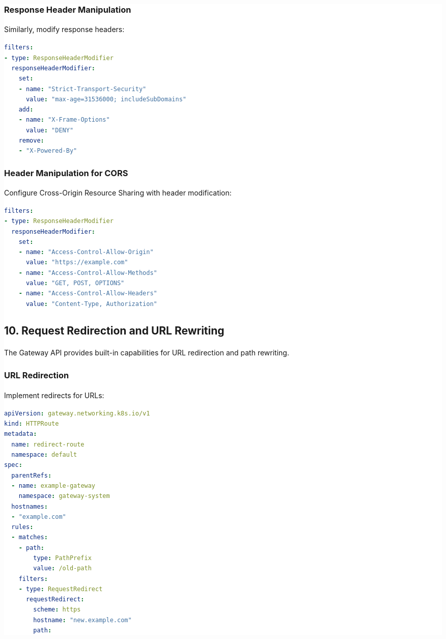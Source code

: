 ### Response Header Manipulation

Similarly, modify response headers:

```yaml
filters:
- type: ResponseHeaderModifier
  responseHeaderModifier:
    set:
    - name: "Strict-Transport-Security"
      value: "max-age=31536000; includeSubDomains"
    add:
    - name: "X-Frame-Options"
      value: "DENY"
    remove:
    - "X-Powered-By"
```

### Header Manipulation for CORS

Configure Cross-Origin Resource Sharing with header modification:

```yaml
filters:
- type: ResponseHeaderModifier
  responseHeaderModifier:
    set:
    - name: "Access-Control-Allow-Origin"
      value: "https://example.com"
    - name: "Access-Control-Allow-Methods"
      value: "GET, POST, OPTIONS"
    - name: "Access-Control-Allow-Headers"
      value: "Content-Type, Authorization"
```

## 10. Request Redirection and URL Rewriting

The Gateway API provides built-in capabilities for URL redirection and path rewriting.

### URL Redirection

Implement redirects for URLs:

```yaml
apiVersion: gateway.networking.k8s.io/v1
kind: HTTPRoute
metadata:
  name: redirect-route
  namespace: default
spec:
  parentRefs:
  - name: example-gateway
    namespace: gateway-system
  hostnames:
  - "example.com"
  rules:
  - matches:
    - path:
        type: PathPrefix
        value: /old-path
    filters:
    - type: RequestRedirect
      requestRedirect:
        scheme: https
        hostname: "new.example.com"
        path:
```